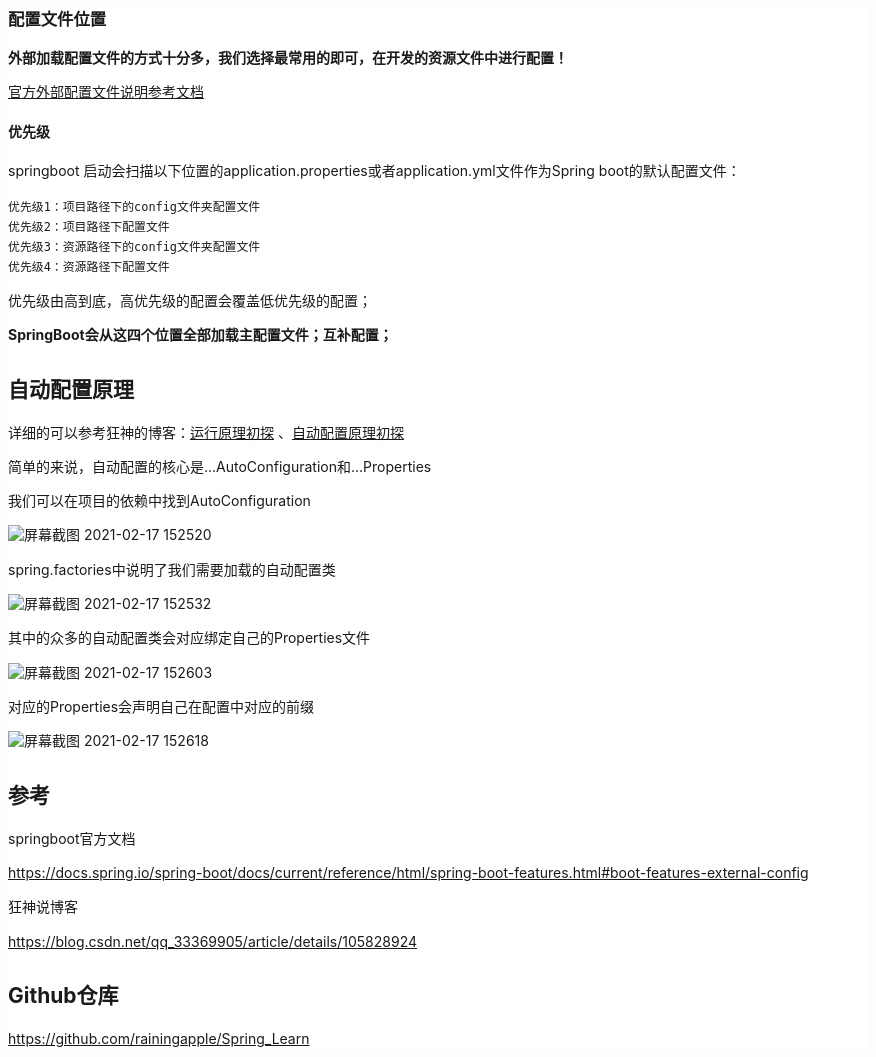### 配置文件位置

**外部加载配置文件的方式十分多，我们选择最常用的即可，在开发的资源文件中进行配置！**

[官方外部配置文件说明参考文档](https://docs.spring.io/spring-boot/docs/current/reference/html/spring-boot-features.html#boot-features-external-config-optional-prefix)

#### 优先级

springboot 启动会扫描以下位置的application.properties或者application.yml文件作为Spring boot的默认配置文件：

```
优先级1：项目路径下的config文件夹配置文件
优先级2：项目路径下配置文件
优先级3：资源路径下的config文件夹配置文件
优先级4：资源路径下配置文件
```

优先级由高到底，高优先级的配置会覆盖低优先级的配置；

**SpringBoot会从这四个位置全部加载主配置文件；互补配置；**

## 自动配置原理

详细的可以参考狂神的博客：[运行原理初探](https://mp.weixin.qq.com/s?__biz=Mzg2NTAzMTExNg%3D%3D&chksm=ce6107fcf9168eeaa5381228dad0e888ffc03401bc51e4bc7637bd46604b8e6e468cc8b43956&idx=1&mid=2247483743&scene=21&sn=431a5acfb0e5d6898d59c6a4cb6389e7#wechat_redirect) 、[自动配置原理初探](https://mp.weixin.qq.com/s?__biz=Mzg2NTAzMTExNg%3D%3D&chksm=ce6107d5f9168ec34f59d88c5a7cfa592ab2c1a5bf02cc3ed7bbb7b4f4e93d457144a6843a23&idx=1&mid=2247483766&scene=21&sn=27739c5103547320c505d28bec0a9517#wechat_redirect) 

简单的来说，自动配置的核心是...AutoConfiguration和...Properties

我们可以在项目的依赖中找到AutoConfiguration

![屏幕截图 2021-02-17 152520](https://picgo-mk.oss-cn-beijing.aliyuncs.com/20210217152833.png)

spring.factories中说明了我们需要加载的自动配置类

![屏幕截图 2021-02-17 152532](https://picgo-mk.oss-cn-beijing.aliyuncs.com/20210217152906.png)

其中的众多的自动配置类会对应绑定自己的Properties文件

![屏幕截图 2021-02-17 152603](https://picgo-mk.oss-cn-beijing.aliyuncs.com/20210217152946.png)

对应的Properties会声明自己在配置中对应的前缀

![屏幕截图 2021-02-17 152618](https://picgo-mk.oss-cn-beijing.aliyuncs.com/20210217153011.png)

## 参考

springboot官方文档

https://docs.spring.io/spring-boot/docs/current/reference/html/spring-boot-features.html#boot-features-external-config

狂神说博客

https://blog.csdn.net/qq_33369905/article/details/105828924

## Github仓库

https://github.com/rainingapple/Spring_Learn